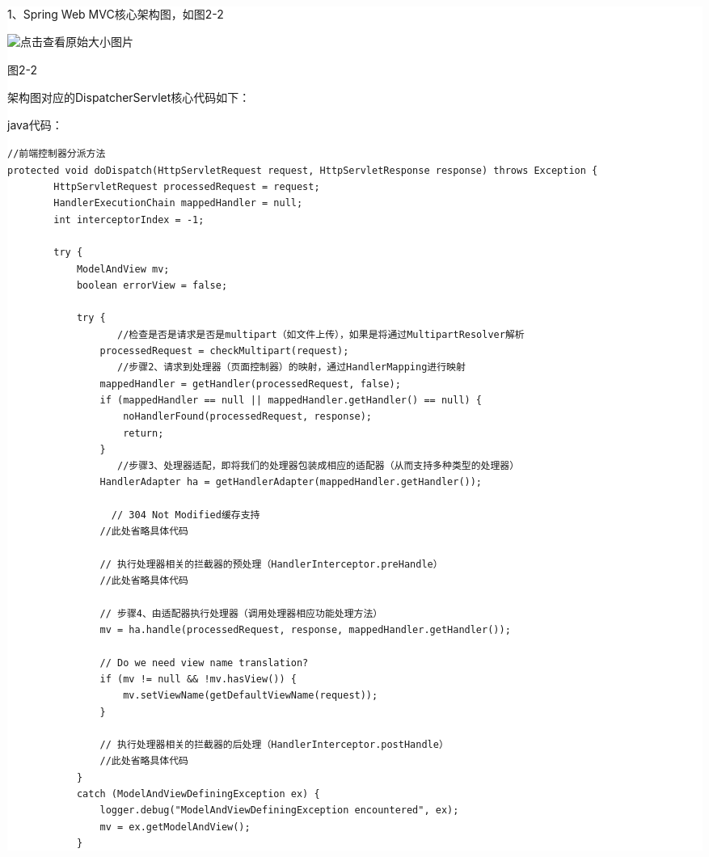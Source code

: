 


1、Spring Web MVC核心架构图，如图2-2





![](http://sishuok.com/forum/upload/2012/7/14/57ea9e7edeebd5ee2ec0cf27313c5fb6__2.JPG "点击查看原始大小图片")





图2-2





架构图对应的DispatcherServlet核心代码如下：





java代码：

```
//前端控制器分派方法  
protected void doDispatch(HttpServletRequest request, HttpServletResponse response) throws Exception {  
        HttpServletRequest processedRequest = request;  
        HandlerExecutionChain mappedHandler = null;  
        int interceptorIndex = -1;  

        try {  
            ModelAndView mv;  
            boolean errorView = false;  

            try {  
                   //检查是否是请求是否是multipart（如文件上传），如果是将通过MultipartResolver解析  
                processedRequest = checkMultipart(request);  
                   //步骤2、请求到处理器（页面控制器）的映射，通过HandlerMapping进行映射  
                mappedHandler = getHandler(processedRequest, false);  
                if (mappedHandler == null || mappedHandler.getHandler() == null) {  
                    noHandlerFound(processedRequest, response);  
                    return;  
                }  
                   //步骤3、处理器适配，即将我们的处理器包装成相应的适配器（从而支持多种类型的处理器）  
                HandlerAdapter ha = getHandlerAdapter(mappedHandler.getHandler());  

                  // 304 Not Modified缓存支持  
                //此处省略具体代码  

                // 执行处理器相关的拦截器的预处理（HandlerInterceptor.preHandle）  
                //此处省略具体代码  

                // 步骤4、由适配器执行处理器（调用处理器相应功能处理方法）  
                mv = ha.handle(processedRequest, response, mappedHandler.getHandler());  

                // Do we need view name translation?  
                if (mv != null && !mv.hasView()) {  
                    mv.setViewName(getDefaultViewName(request));  
                }  

                // 执行处理器相关的拦截器的后处理（HandlerInterceptor.postHandle）  
                //此处省略具体代码  
            }  
            catch (ModelAndViewDefiningException ex) {  
                logger.debug("ModelAndViewDefiningException encountered", ex);  
                mv = ex.getModelAndView();  
            }  
```